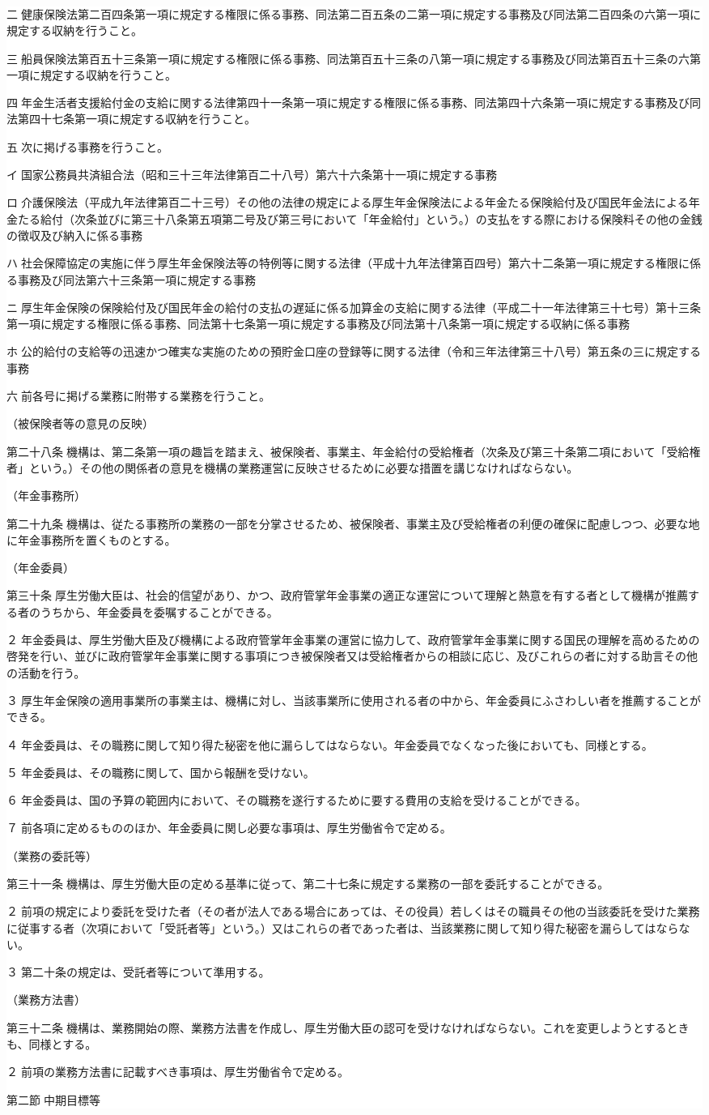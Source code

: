 二 健康保険法第二百四条第一項に規定する権限に係る事務、同法第二百五条の二第一項に規定する事務及び同法第二百四条の六第一項に規定する収納を行うこと。

三 船員保険法第百五十三条第一項に規定する権限に係る事務、同法第百五十三条の八第一項に規定する事務及び同法第百五十三条の六第一項に規定する収納を行うこと。

四 年金生活者支援給付金の支給に関する法律第四十一条第一項に規定する権限に係る事務、同法第四十六条第一項に規定する事務及び同法第四十七条第一項に規定する収納を行うこと。

五 次に掲げる事務を行うこと。

イ 国家公務員共済組合法（昭和三十三年法律第百二十八号）第六十六条第十一項に規定する事務

ロ 介護保険法（平成九年法律第百二十三号）その他の法律の規定による厚生年金保険法による年金たる保険給付及び国民年金法による年金たる給付（次条並びに第三十八条第五項第二号及び第三号において「年金給付」という。）の支払をする際における保険料その他の金銭の徴収及び納入に係る事務

ハ 社会保障協定の実施に伴う厚生年金保険法等の特例等に関する法律（平成十九年法律第百四号）第六十二条第一項に規定する権限に係る事務及び同法第六十三条第一項に規定する事務

ニ 厚生年金保険の保険給付及び国民年金の給付の支払の遅延に係る加算金の支給に関する法律（平成二十一年法律第三十七号）第十三条第一項に規定する権限に係る事務、同法第十七条第一項に規定する事務及び同法第十八条第一項に規定する収納に係る事務

ホ 公的給付の支給等の迅速かつ確実な実施のための預貯金口座の登録等に関する法律（令和三年法律第三十八号）第五条の三に規定する事務

六 前各号に掲げる業務に附帯する業務を行うこと。

（被保険者等の意見の反映）

第二十八条 機構は、第二条第一項の趣旨を踏まえ、被保険者、事業主、年金給付の受給権者（次条及び第三十条第二項において「受給権者」という。）その他の関係者の意見を機構の業務運営に反映させるために必要な措置を講じなければならない。

（年金事務所）

第二十九条 機構は、従たる事務所の業務の一部を分掌させるため、被保険者、事業主及び受給権者の利便の確保に配慮しつつ、必要な地に年金事務所を置くものとする。

（年金委員）

第三十条 厚生労働大臣は、社会的信望があり、かつ、政府管掌年金事業の適正な運営について理解と熱意を有する者として機構が推薦する者のうちから、年金委員を委嘱することができる。

２ 年金委員は、厚生労働大臣及び機構による政府管掌年金事業の運営に協力して、政府管掌年金事業に関する国民の理解を高めるための啓発を行い、並びに政府管掌年金事業に関する事項につき被保険者又は受給権者からの相談に応じ、及びこれらの者に対する助言その他の活動を行う。

３ 厚生年金保険の適用事業所の事業主は、機構に対し、当該事業所に使用される者の中から、年金委員にふさわしい者を推薦することができる。

４ 年金委員は、その職務に関して知り得た秘密を他に漏らしてはならない。年金委員でなくなった後においても、同様とする。

５ 年金委員は、その職務に関して、国から報酬を受けない。

６ 年金委員は、国の予算の範囲内において、その職務を遂行するために要する費用の支給を受けることができる。

７ 前各項に定めるもののほか、年金委員に関し必要な事項は、厚生労働省令で定める。

（業務の委託等）

第三十一条 機構は、厚生労働大臣の定める基準に従って、第二十七条に規定する業務の一部を委託することができる。

２ 前項の規定により委託を受けた者（その者が法人である場合にあっては、その役員）若しくはその職員その他の当該委託を受けた業務に従事する者（次項において「受託者等」という。）又はこれらの者であった者は、当該業務に関して知り得た秘密を漏らしてはならない。

３ 第二十条の規定は、受託者等について準用する。

（業務方法書）

第三十二条 機構は、業務開始の際、業務方法書を作成し、厚生労働大臣の認可を受けなければならない。これを変更しようとするときも、同様とする。

２ 前項の業務方法書に記載すべき事項は、厚生労働省令で定める。

第二節 中期目標等
